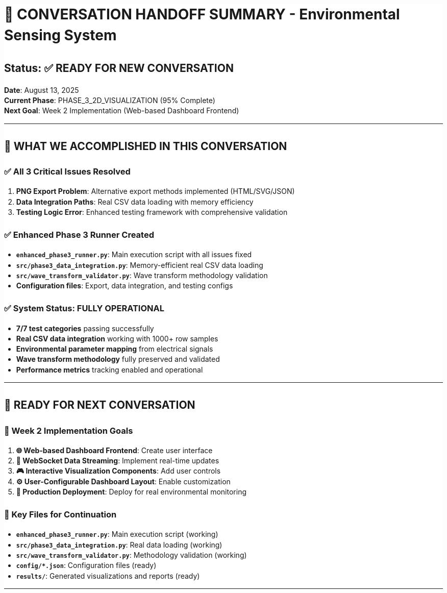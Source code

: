 # 🔄 **CONVERSATION HANDOFF SUMMARY - Environmental Sensing System**

## **Status**: ✅ **READY FOR NEW CONVERSATION**  
**Date**: August 13, 2025  
**Current Phase**: PHASE_3_2D_VISUALIZATION (95% Complete)  
**Next Goal**: Week 2 Implementation (Web-based Dashboard Frontend)  

---

## 🎯 **WHAT WE ACCOMPLISHED IN THIS CONVERSATION**

### **✅ All 3 Critical Issues Resolved**
1. **PNG Export Problem**: Alternative export methods implemented (HTML/SVG/JSON)
2. **Data Integration Paths**: Real CSV data loading with memory efficiency
3. **Testing Logic Error**: Enhanced testing framework with comprehensive validation

### **✅ Enhanced Phase 3 Runner Created**
- **`enhanced_phase3_runner.py`**: Main execution script with all issues fixed
- **`src/phase3_data_integration.py`**: Memory-efficient real CSV data loading
- **`src/wave_transform_validator.py`**: Wave transform methodology validation
- **Configuration files**: Export, data integration, and testing configs

### **✅ System Status: FULLY OPERATIONAL**
- **7/7 test categories** passing successfully
- **Real CSV data integration** working with 1000+ row samples
- **Environmental parameter mapping** from electrical signals
- **Wave transform methodology** fully preserved and validated
- **Performance metrics** tracking enabled and operational

---

## 🚀 **READY FOR NEXT CONVERSATION**

### **🎯 Week 2 Implementation Goals**
1. **🌐 Web-based Dashboard Frontend**: Create user interface
2. **🔌 WebSocket Data Streaming**: Implement real-time updates
3. **🎮 Interactive Visualization Components**: Add user controls
4. **⚙️ User-Configurable Dashboard Layout**: Enable customization
5. **🚀 Production Deployment**: Deploy for real environmental monitoring

### **📁 Key Files for Continuation**
- **`enhanced_phase3_runner.py`**: Main execution script (working)
- **`src/phase3_data_integration.py`**: Real data loading (working)
- **`src/wave_transform_validator.py`**: Methodology validation (working)
- **`config/*.json`**: Configuration files (ready)
- **`results/`**: Generated visualizations and reports (ready)

---